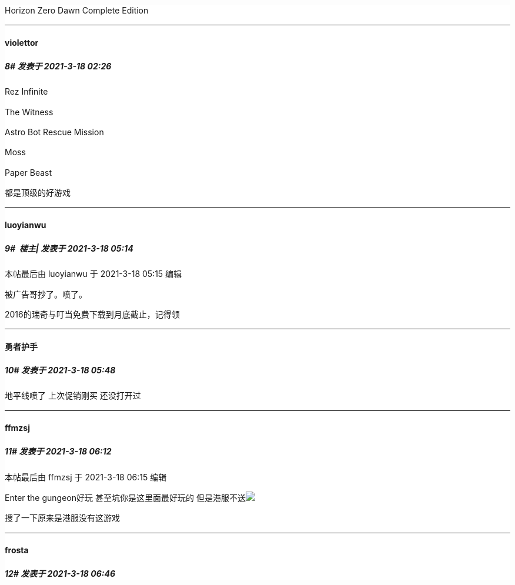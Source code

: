 Horizon Zero Dawn Complete Edition


-----

####  violettor  
##### 8#       发表于 2021-3-18 02:26


Rez Infinite

The Witness

Astro Bot Rescue Mission

Moss

Paper Beast

都是顶级的好游戏


-----

####  luoyianwu  
##### 9#         楼主| 发表于 2021-3-18 05:14


 本帖最后由 luoyianwu 于 2021-3-18 05:15 编辑 

被广告哥抄了。喷了。


2016的瑞奇与叮当免费下载到月底截止，记得领


-----

####  勇者护手  
##### 10#       发表于 2021-3-18 05:48


地平线喷了 上次促销刚买 还没打开过


-----

####  ffmzsj  
##### 11#       发表于 2021-3-18 06:12


 本帖最后由 ffmzsj 于 2021-3-18 06:15 编辑 

Enter the gungeon好玩 甚至坑你是这里面最好玩的 但是港服不送<img src="https://static.saraba1st.com/image/smiley/face2017/001.png" referrerpolicy="no-referrer">

搜了一下原来是港服没有这游戏


-----

####  frosta  
##### 12#       发表于 2021-3-18 06:46

